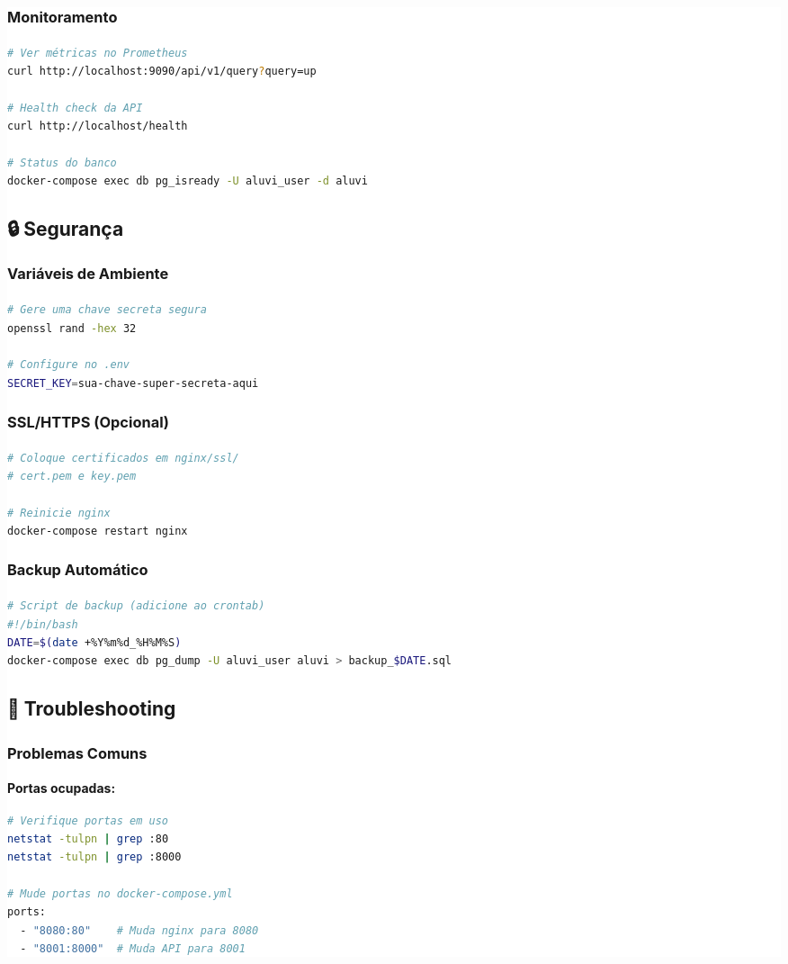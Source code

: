 ### Monitoramento

```bash
# Ver métricas no Prometheus
curl http://localhost:9090/api/v1/query?query=up

# Health check da API
curl http://localhost/health

# Status do banco
docker-compose exec db pg_isready -U aluvi_user -d aluvi
```

## 🔒 Segurança

### Variáveis de Ambiente
```bash
# Gere uma chave secreta segura
openssl rand -hex 32

# Configure no .env
SECRET_KEY=sua-chave-super-secreta-aqui
```

### SSL/HTTPS (Opcional)
```bash
# Coloque certificados em nginx/ssl/
# cert.pem e key.pem

# Reinicie nginx
docker-compose restart nginx
```

### Backup Automático
```bash
# Script de backup (adicione ao crontab)
#!/bin/bash
DATE=$(date +%Y%m%d_%H%M%S)
docker-compose exec db pg_dump -U aluvi_user aluvi > backup_$DATE.sql
```

## 🐛 Troubleshooting

### Problemas Comuns

**Portas ocupadas:**
```bash
# Verifique portas em uso
netstat -tulpn | grep :80
netstat -tulpn | grep :8000

# Mude portas no docker-compose.yml
ports:
  - "8080:80"    # Muda nginx para 8080
  - "8001:8000"  # Muda API para 8001
```
